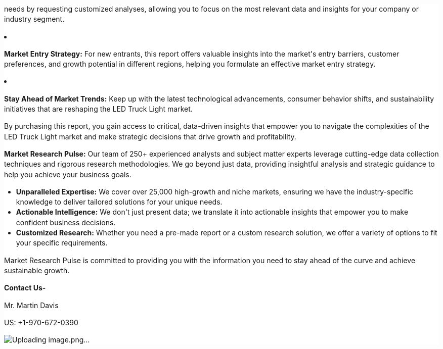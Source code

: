 needs by requesting customized analyses, allowing you to focus on the most relevant data and insights for your company or industry segment.</p></li><li><p><strong>Market Entry Strategy:</strong> For new entrants, this report offers valuable insights into the market's entry barriers, customer preferences, and growth potential in different regions, helping you formulate an effective market entry strategy.</p></li><li><p><strong>Stay Ahead of Market Trends:</strong> Keep up with the latest technological advancements, consumer behavior shifts, and sustainability initiatives that are reshaping the LED Truck Light market.</p></li></ol><p>By purchasing this report, you gain access to critical, data-driven insights that empower you to navigate the complexities of the LED Truck Light market and make strategic decisions that drive growth and profitability.</p><p><strong>Market Research Pulse:</strong>&nbsp;Our team of 250+ experienced analysts and subject matter experts leverage cutting-edge data collection techniques and rigorous research methodologies. We go beyond just data, providing insightful analysis and strategic guidance to help you achieve your business goals.</p><ul><li><strong>Unparalleled Expertise:</strong>&nbsp;We cover over 25,000 high-growth and niche markets, ensuring we have the industry-specific knowledge to deliver tailored solutions for your unique needs.</li><li><strong>Actionable Intelligence:</strong>&nbsp;We don't just present data; we translate it into actionable insights that empower you to make confident business decisions.</li><li><strong>Customized Research:</strong>&nbsp;Whether you need a pre-made report or a custom research solution, we offer a variety of options to fit your specific requirements.</li></ul><p>Market Research Pulse is committed to providing you with the information you need to stay ahead of the curve and achieve sustainable growth.</p><p><strong>Contact Us-</strong></p><p>Mr. Martin Davis</p><p>US: +1-970-672-0390</p>
![Uploading image.png…]()
